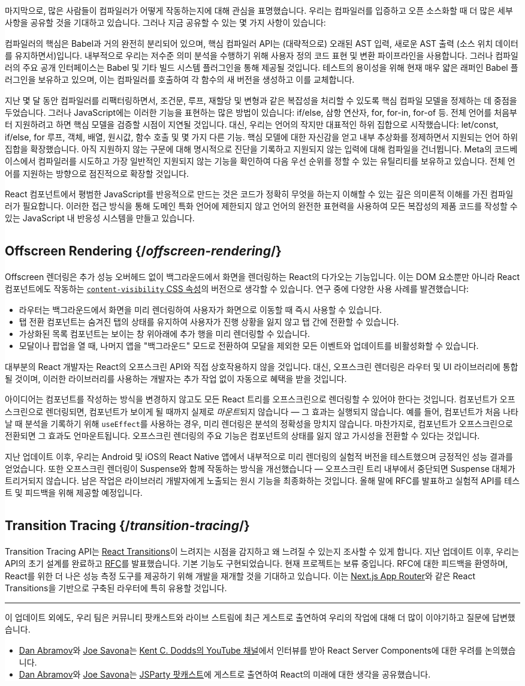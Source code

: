 마지막으로, 많은 사람들이 컴파일러가 어떻게 작동하는지에 대해 관심을 표명했습니다. 우리는 컴파일러를 입증하고 오픈 소스화할 때 더 많은 세부 사항을 공유할 것을 기대하고 있습니다. 그러나 지금 공유할 수 있는 몇 가지 사항이 있습니다:

컴파일러의 핵심은 Babel과 거의 완전히 분리되어 있으며, 핵심 컴파일러 API는 (대략적으로) 오래된 AST 입력, 새로운 AST 출력 (소스 위치 데이터를 유지하면서)입니다. 내부적으로 우리는 저수준 의미 분석을 수행하기 위해 사용자 정의 코드 표현 및 변환 파이프라인을 사용합니다. 그러나 컴파일러의 주요 공개 인터페이스는 Babel 및 기타 빌드 시스템 플러그인을 통해 제공될 것입니다. 테스트의 용이성을 위해 현재 매우 얇은 래퍼인 Babel 플러그인을 보유하고 있으며, 이는 컴파일러를 호출하여 각 함수의 새 버전을 생성하고 이를 교체합니다.

지난 몇 달 동안 컴파일러를 리팩터링하면서, 조건문, 루프, 재할당 및 변형과 같은 복잡성을 처리할 수 있도록 핵심 컴파일 모델을 정제하는 데 중점을 두었습니다. 그러나 JavaScript에는 이러한 기능을 표현하는 많은 방법이 있습니다: if/else, 삼항 연산자, for, for-in, for-of 등. 전체 언어를 처음부터 지원하려고 하면 핵심 모델을 검증할 시점이 지연될 것입니다. 대신, 우리는 언어의 작지만 대표적인 하위 집합으로 시작했습니다: let/const, if/else, for 루프, 객체, 배열, 원시값, 함수 호출 및 몇 가지 다른 기능. 핵심 모델에 대한 자신감을 얻고 내부 추상화를 정제하면서 지원되는 언어 하위 집합을 확장했습니다. 아직 지원하지 않는 구문에 대해 명시적으로 진단을 기록하고 지원되지 않는 입력에 대해 컴파일을 건너뜁니다. Meta의 코드베이스에서 컴파일러를 시도하고 가장 일반적인 지원되지 않는 기능을 확인하여 다음 우선 순위를 정할 수 있는 유틸리티를 보유하고 있습니다. 전체 언어를 지원하는 방향으로 점진적으로 확장할 것입니다.

React 컴포넌트에서 평범한 JavaScript를 반응적으로 만드는 것은 코드가 정확히 무엇을 하는지 이해할 수 있는 깊은 의미론적 이해를 가진 컴파일러가 필요합니다. 이러한 접근 방식을 통해 도메인 특화 언어에 제한되지 않고 언어의 완전한 표현력을 사용하여 모든 복잡성의 제품 코드를 작성할 수 있는 JavaScript 내 반응성 시스템을 만들고 있습니다.

## Offscreen Rendering {/*offscreen-rendering*/}

Offscreen 렌더링은 추가 성능 오버헤드 없이 백그라운드에서 화면을 렌더링하는 React의 다가오는 기능입니다. 이는 DOM 요소뿐만 아니라 React 컴포넌트에도 작동하는 [`content-visibility` CSS 속성](https://developer.mozilla.org/en-US/docs/Web/CSS/content-visibility)의 버전으로 생각할 수 있습니다. 연구 중에 다양한 사용 사례를 발견했습니다:

- 라우터는 백그라운드에서 화면을 미리 렌더링하여 사용자가 화면으로 이동할 때 즉시 사용할 수 있습니다.
- 탭 전환 컴포넌트는 숨겨진 탭의 상태를 유지하여 사용자가 진행 상황을 잃지 않고 탭 간에 전환할 수 있습니다.
- 가상화된 목록 컴포넌트는 보이는 창 위아래에 추가 행을 미리 렌더링할 수 있습니다.
- 모달이나 팝업을 열 때, 나머지 앱을 "백그라운드" 모드로 전환하여 모달을 제외한 모든 이벤트와 업데이트를 비활성화할 수 있습니다.

대부분의 React 개발자는 React의 오프스크린 API와 직접 상호작용하지 않을 것입니다. 대신, 오프스크린 렌더링은 라우터 및 UI 라이브러리에 통합될 것이며, 이러한 라이브러리를 사용하는 개발자는 추가 작업 없이 자동으로 혜택을 받을 것입니다.

아이디어는 컴포넌트를 작성하는 방식을 변경하지 않고도 모든 React 트리를 오프스크린으로 렌더링할 수 있어야 한다는 것입니다. 컴포넌트가 오프스크린으로 렌더링되면, 컴포넌트가 보이게 될 때까지 실제로 *마운트*되지 않습니다 — 그 효과는 실행되지 않습니다. 예를 들어, 컴포넌트가 처음 나타날 때 분석을 기록하기 위해 `useEffect`를 사용하는 경우, 미리 렌더링은 분석의 정확성을 망치지 않습니다. 마찬가지로, 컴포넌트가 오프스크린으로 전환되면 그 효과도 언마운트됩니다. 오프스크린 렌더링의 주요 기능은 컴포넌트의 상태를 잃지 않고 가시성을 전환할 수 있다는 것입니다.

지난 업데이트 이후, 우리는 Android 및 iOS의 React Native 앱에서 내부적으로 미리 렌더링의 실험적 버전을 테스트했으며 긍정적인 성능 결과를 얻었습니다. 또한 오프스크린 렌더링이 Suspense와 함께 작동하는 방식을 개선했습니다 — 오프스크린 트리 내부에서 중단되면 Suspense 대체가 트리거되지 않습니다. 남은 작업은 라이브러리 개발자에게 노출되는 원시 기능을 최종화하는 것입니다. 올해 말에 RFC를 발표하고 실험적 API를 테스트 및 피드백을 위해 제공할 예정입니다.

## Transition Tracing {/*transition-tracing*/}

Transition Tracing API는 [React Transitions](/reference/react/useTransition)이 느려지는 시점을 감지하고 왜 느려질 수 있는지 조사할 수 있게 합니다. 지난 업데이트 이후, 우리는 API의 초기 설계를 완료하고 [RFC](https://github.com/reactjs/rfcs/pull/238)를 발표했습니다. 기본 기능도 구현되었습니다. 현재 프로젝트는 보류 중입니다. RFC에 대한 피드백을 환영하며, React를 위한 더 나은 성능 측정 도구를 제공하기 위해 개발을 재개할 것을 기대하고 있습니다. 이는 [Next.js App Router](/learn/start-a-new-react-project#nextjs-app-router)와 같은 React Transitions을 기반으로 구축된 라우터에 특히 유용할 것입니다.

* * *
이 업데이트 외에도, 우리 팀은 커뮤니티 팟캐스트와 라이브 스트림에 최근 게스트로 출연하여 우리의 작업에 대해 더 많이 이야기하고 질문에 답변했습니다.

* [Dan Abramov](https://twitter.com/dan_abramov)와 [Joe Savona](https://twitter.com/en_JS)는 [Kent C. Dodds의 YouTube 채널](https://www.youtube.com/watch?v=h7tur48JSaw)에서 인터뷰를 받아 React Server Components에 대한 우려를 논의했습니다.
* [Dan Abramov](https://twitter.com/dan_abramov)와 [Joe Savona](https://twitter.com/en_JS)는 [JSParty 팟캐스트](https://jsparty.fm/267)에 게스트로 출연하여 React의 미래에 대한 생각을 공유했습니다.
